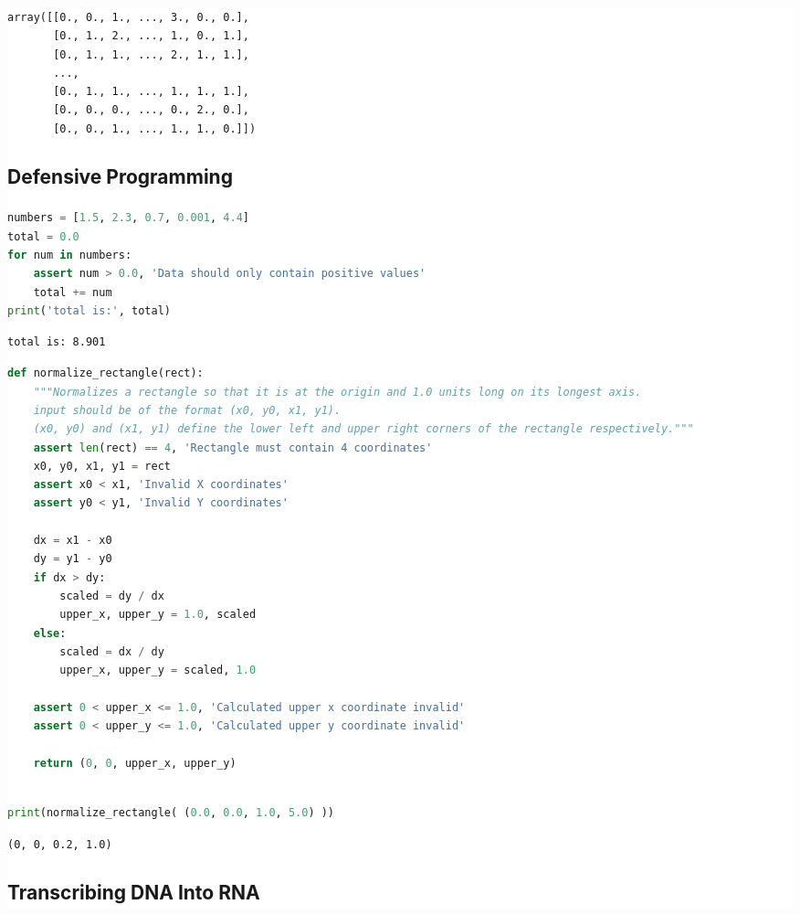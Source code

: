 


    array([[0., 0., 1., ..., 3., 0., 0.],
           [0., 1., 2., ..., 1., 0., 1.],
           [0., 1., 1., ..., 2., 1., 1.],
           ...,
           [0., 1., 1., ..., 1., 1., 1.],
           [0., 0., 0., ..., 0., 2., 0.],
           [0., 0., 1., ..., 1., 1., 0.]])



## Defensive Programming 


```python
numbers = [1.5, 2.3, 0.7, 0.001, 4.4]
total = 0.0
for num in numbers:
    assert num > 0.0, 'Data should only contain positive values'
    total += num
print('total is:', total) 
```

    total is: 8.901



```python
def normalize_rectangle(rect):
    """Normalizes a rectangle so that it is at the origin and 1.0 units long on its longest axis.
    input should be of the format (x0, y0, x1, y1).
    (x0, y0) and (x1, y1) define the lower left and upper right corners of the rectangle respectively."""
    assert len(rect) == 4, 'Rectangle must contain 4 coordinates'
    x0, y0, x1, y1 = rect
    assert x0 < x1, 'Invalid X coordinates'
    assert y0 < y1, 'Invalid Y coordinates'
    
    dx = x1 - x0
    dy = y1 - y0
    if dx > dy:
        scaled = dy / dx
        upper_x, upper_y = 1.0, scaled
    else:
        scaled = dx / dy
        upper_x, upper_y = scaled, 1.0 
        
    assert 0 < upper_x <= 1.0, 'Calculated upper x coordinate invalid'
    assert 0 < upper_y <= 1.0, 'Calculated upper y coordinate invalid'
    
    return (0, 0, upper_x, upper_y) 
    
```


```python
print(normalize_rectangle( (0.0, 0.0, 1.0, 5.0) ))  
```

    (0, 0, 0.2, 1.0)



## Transcribing DNA Into RNA
